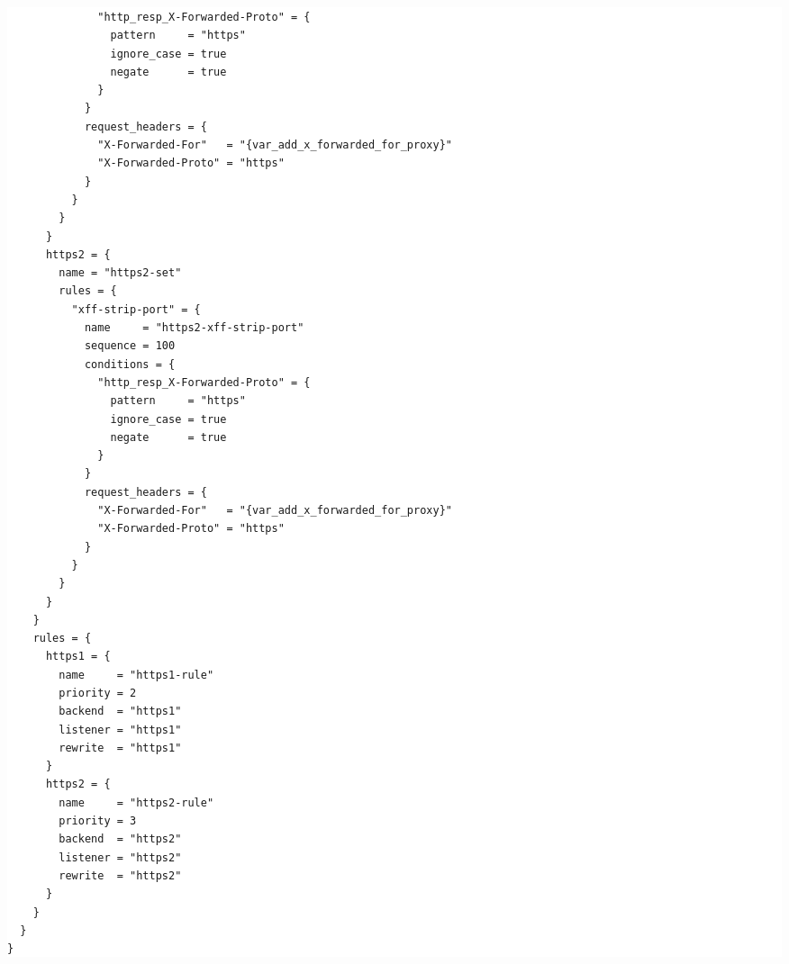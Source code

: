 ```hcl
              "http_resp_X-Forwarded-Proto" = {
                pattern     = "https"
                ignore_case = true
                negate      = true
              }
            }
            request_headers = {
              "X-Forwarded-For"   = "{var_add_x_forwarded_for_proxy}"
              "X-Forwarded-Proto" = "https"
            }
          }
        }
      }
      https2 = {
        name = "https2-set"
        rules = {
          "xff-strip-port" = {
            name     = "https2-xff-strip-port"
            sequence = 100
            conditions = {
              "http_resp_X-Forwarded-Proto" = {
                pattern     = "https"
                ignore_case = true
                negate      = true
              }
            }
            request_headers = {
              "X-Forwarded-For"   = "{var_add_x_forwarded_for_proxy}"
              "X-Forwarded-Proto" = "https"
            }
          }
        }
      }
    }
    rules = {
      https1 = {
        name     = "https1-rule"
        priority = 2
        backend  = "https1"
        listener = "https1"
        rewrite  = "https1"
      }
      https2 = {
        name     = "https2-rule"
        priority = 3
        backend  = "https2"
        listener = "https2"
        rewrite  = "https2"
      }
    }
  }
}
```
